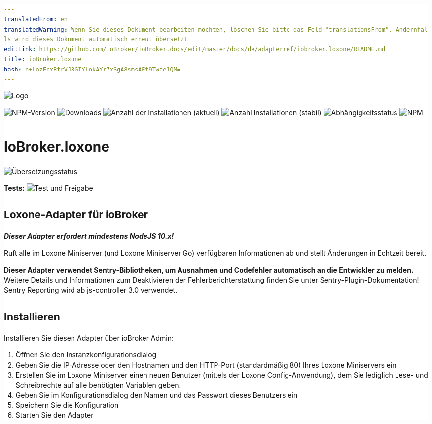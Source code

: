 ```yaml
---
translatedFrom: en
translatedWarning: Wenn Sie dieses Dokument bearbeiten möchten, löschen Sie bitte das Feld "translationsFrom". Andernfalls wird dieses Dokument automatisch erneut übersetzt
editLink: https://github.com/ioBroker/ioBroker.docs/edit/master/docs/de/adapterref/iobroker.loxone/README.md
title: ioBroker.loxone
hash: n+LozFnxRtrVJ8GIYlokAYr7xSgA8smsAEt9Twfe1QM=
---
```

![Logo](../../../en/adapterref/iobroker.loxone/admin/loxone.png)

![NPM-Version](http://img.shields.io/npm/v/iobroker.loxone.svg)
![Downloads](https://img.shields.io/npm/dm/iobroker.loxone.svg)
![Anzahl der Installationen (aktuell)](http://iobroker.live/badges/loxone-installed.svg)
![Anzahl Installationen (stabil)](http://iobroker.live/badges/loxone-stable.svg)
![Abhängigkeitsstatus](https://img.shields.io/david/UncleSamSwiss/iobroker.loxone.svg)
![NPM](https://nodei.co/npm/iobroker.loxone.png?downloads=true)

# IoBroker.loxone
[![Übersetzungsstatus](https://weblate.iobroker.net/widgets/adapters/-/loxone/svg-badge.svg)](https://weblate.iobroker.net/engage/adapters/?utm_source=widget)

**Tests:** ![Test und Freigabe](https://github.com/UncleSamSwiss/ioBroker.loxone/workflows/Test%20and%20Release/badge.svg)

## Loxone-Adapter für ioBroker
**_Dieser Adapter erfordert mindestens NodeJS 10.x!_**

Ruft alle im Loxone Miniserver (und Loxone Miniserver Go) verfügbaren Informationen ab und stellt Änderungen in Echtzeit bereit.

**Dieser Adapter verwendet Sentry-Bibliotheken, um Ausnahmen und Codefehler automatisch an die Entwickler zu melden.** Weitere Details und Informationen zum Deaktivieren der Fehlerberichterstattung finden Sie unter [Sentry-Plugin-Dokumentation](https://github.com/ioBroker/plugin-sentry#plugin-sentry)! Sentry Reporting wird ab js-controller 3.0 verwendet.

## Installieren
Installieren Sie diesen Adapter über ioBroker Admin:

1. Öffnen Sie den Instanzkonfigurationsdialog
2. Geben Sie die IP-Adresse oder den Hostnamen und den HTTP-Port (standardmäßig 80) Ihres Loxone Miniservers ein
3. Erstellen Sie im Loxone Miniserver einen neuen Benutzer (mittels der Loxone Config-Anwendung), dem Sie lediglich Lese- und Schreibrechte auf alle benötigten Variablen geben.
4. Geben Sie im Konfigurationsdialog den Namen und das Passwort dieses Benutzers ein
5. Speichern Sie die Konfiguration
6. Starten Sie den Adapter
